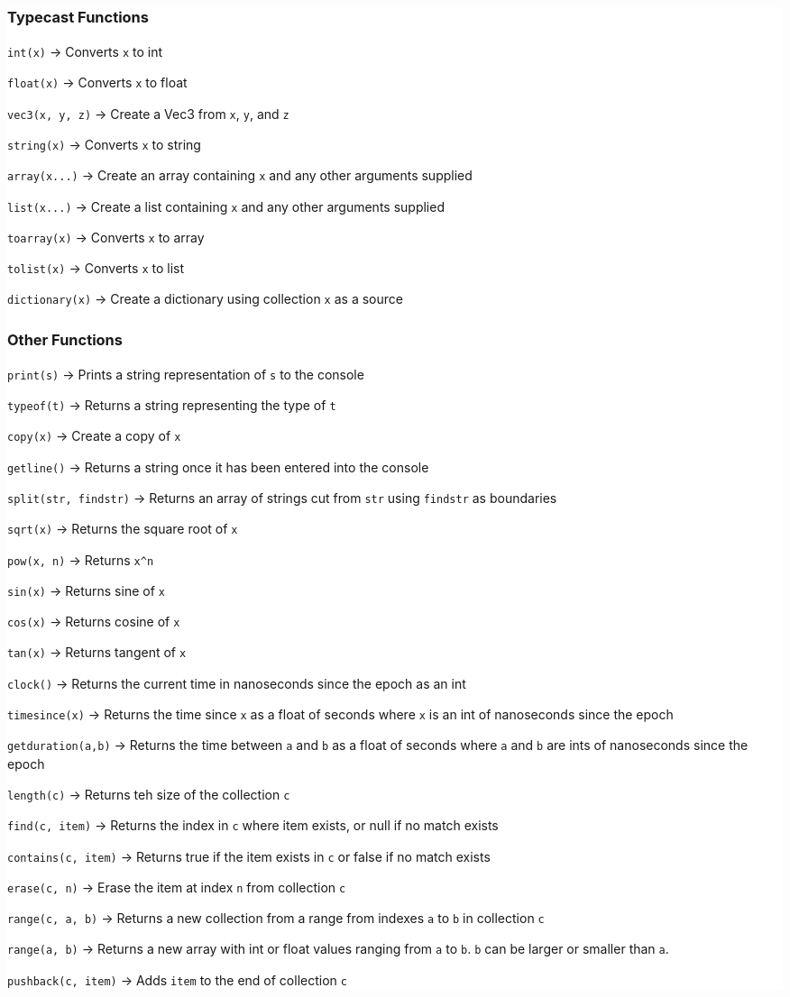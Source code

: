 ### Typecast Functions
`int(x)` -> Converts `x` to int

`float(x)` -> Converts `x` to float

`vec3(x, y, z)` -> Create a Vec3 from `x`, `y`, and `z`

`string(x)` -> Converts `x` to string

`array(x...)` -> Create an array containing `x` and any other arguments supplied

`list(x...)` -> Create a list containing `x` and any other arguments supplied

`toarray(x)` -> Converts `x` to array

`tolist(x)` -> Converts `x` to list

`dictionary(x)` -> Create a dictionary using collection `x` as a source

### Other Functions
`print(s)` -> Prints a string representation of `s` to the console

`typeof(t)` -> Returns a string representing the type of `t`

`copy(x)` -> Create a copy of `x`

`getline()` -> Returns a string once it has been entered into the console

`split(str, findstr)` -> Returns an array of strings cut from `str` using `findstr` as boundaries

`sqrt(x)` -> Returns the square root of `x`

`pow(x, n)` -> Returns `x^n`

`sin(x)` -> Returns sine of `x`

`cos(x)` -> Returns cosine of `x`

`tan(x)` -> Returns tangent of `x`

`clock()` -> Returns the current time in nanoseconds since the epoch as an int

`timesince(x)` -> Returns the time since `x` as a float of seconds where `x` is an int of nanoseconds since the epoch

`getduration(a,b)` -> Returns the time between `a` and `b` as a float of seconds where `a` and `b` are ints of nanoseconds since the epoch

`length(c)` -> Returns teh size of the collection `c`

`find(c, item)` -> Returns the index in `c` where item exists, or null if no match exists

`contains(c, item)` -> Returns true if the item exists in `c` or false if no match exists

`erase(c, n)` -> Erase the item at index `n` from collection `c`

`range(c, a, b)` -> Returns a new collection from a range from indexes `a` to `b` in collection `c`

`range(a, b)` -> Returns a new array with int or float values ranging from `a` to `b`. `b` can be larger or smaller than `a`.

`pushback(c, item)` -> Adds `item` to the end of collection `c`
